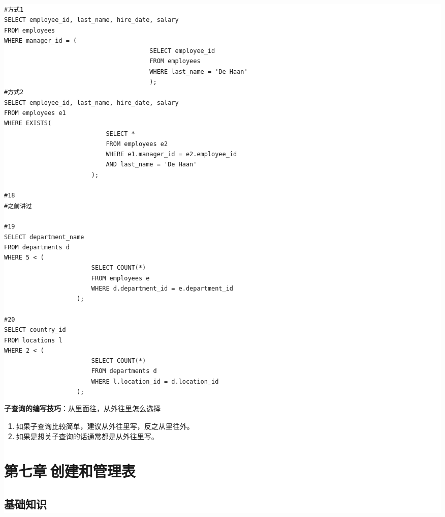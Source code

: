 ```mysql
#方式1
SELECT employee_id, last_name, hire_date, salary
FROM employees
WHERE manager_id = (
										SELECT employee_id
										FROM employees
										WHERE last_name = 'De Haan'
										);
#方式2
SELECT employee_id, last_name, hire_date, salary
FROM employees e1
WHERE EXISTS(
							SELECT *
							FROM employees e2
							WHERE e1.manager_id = e2.employee_id
							AND last_name = 'De Haan'
						);
						
#18
#之前讲过

#19
SELECT department_name
FROM departments d
WHERE 5 < (
						SELECT COUNT(*)
						FROM employees e
						WHERE d.department_id = e.department_id
					);
					
#20
SELECT country_id
FROM locations l
WHERE 2 < (
						SELECT COUNT(*)
						FROM departments d
						WHERE l.location_id = d.location_id
					);
```

**子查询的编写技巧**：从里面往，从外往里怎么选择

1. 如果子查询比较简单，建议从外往里写，反之从里往外。
2. 如果是想关子查询的话通常都是从外往里写。



# 第七章 创建和管理表

## 基础知识
